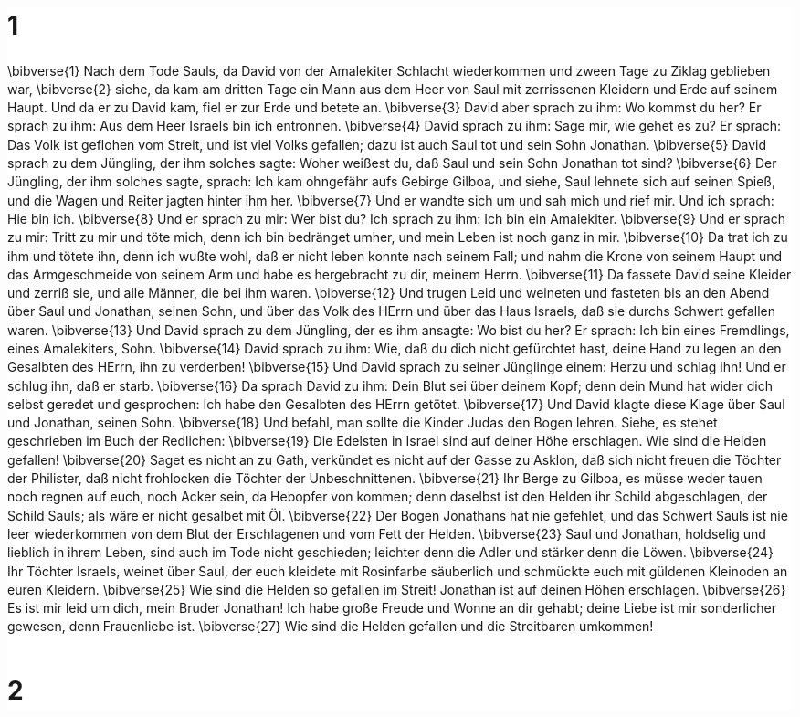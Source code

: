 # 1
\bibverse{1} Nach dem Tode Sauls, da David von der Amalekiter Schlacht wiederkommen und zween Tage zu Ziklag geblieben war, \bibverse{2} siehe, da kam am dritten Tage ein Mann aus dem Heer von Saul mit zerrissenen Kleidern und Erde auf seinem Haupt. Und da er zu David kam, fiel er zur Erde und betete an. \bibverse{3} David aber sprach zu ihm: Wo kommst du her? Er sprach zu ihm: Aus dem Heer Israels bin ich entronnen. \bibverse{4} David sprach zu ihm: Sage mir, wie gehet es zu? Er sprach: Das Volk ist geflohen vom Streit, und ist viel Volks gefallen; dazu ist auch Saul tot und sein Sohn Jonathan. \bibverse{5} David sprach zu dem Jüngling, der ihm solches sagte: Woher weißest du, daß Saul und sein Sohn Jonathan tot sind? \bibverse{6} Der Jüngling, der ihm solches sagte, sprach: Ich kam ohngefähr aufs Gebirge Gilboa, und siehe, Saul lehnete sich auf seinen Spieß, und die Wagen und Reiter jagten hinter ihm her. \bibverse{7} Und er wandte sich um und sah mich und rief mir. Und ich sprach: Hie bin ich. \bibverse{8} Und er sprach zu mir: Wer bist du? Ich sprach zu ihm: Ich bin ein Amalekiter. \bibverse{9} Und er sprach zu mir: Tritt zu mir und töte mich, denn ich bin bedränget umher, und mein Leben ist noch ganz in mir. \bibverse{10} Da trat ich zu ihm und tötete ihn, denn ich wußte wohl, daß er nicht leben konnte nach seinem Fall; und nahm die Krone von seinem Haupt und das Armgeschmeide von seinem Arm und habe es hergebracht zu dir, meinem Herrn. \bibverse{11} Da fassete David seine Kleider und zerriß sie, und alle Männer, die bei ihm waren. \bibverse{12} Und trugen Leid und weineten und fasteten bis an den Abend über Saul und Jonathan, seinen Sohn, und über das Volk des HErrn und über das Haus Israels, daß sie durchs Schwert gefallen waren. \bibverse{13} Und David sprach zu dem Jüngling, der es ihm ansagte: Wo bist du her? Er sprach: Ich bin eines Fremdlings, eines Amalekiters, Sohn. \bibverse{14} David sprach zu ihm: Wie, daß du dich nicht gefürchtet hast, deine Hand zu legen an den Gesalbten des HErrn, ihn zu verderben! \bibverse{15} Und David sprach zu seiner Jünglinge einem: Herzu und schlag ihn! Und er schlug ihn, daß er starb. \bibverse{16} Da sprach David zu ihm: Dein Blut sei über deinem Kopf; denn dein Mund hat wider dich selbst geredet und gesprochen: Ich habe den Gesalbten des HErrn getötet. \bibverse{17} Und David klagte diese Klage über Saul und Jonathan, seinen Sohn. \bibverse{18} Und befahl, man sollte die Kinder Judas den Bogen lehren. Siehe, es stehet geschrieben im Buch der Redlichen: \bibverse{19} Die Edelsten in Israel sind auf deiner Höhe erschlagen. Wie sind die Helden gefallen! \bibverse{20} Saget es nicht an zu Gath, verkündet es nicht auf der Gasse zu Asklon, daß sich nicht freuen die Töchter der Philister, daß nicht frohlocken die Töchter der Unbeschnittenen. \bibverse{21} Ihr Berge zu Gilboa, es müsse weder tauen noch regnen auf euch, noch Acker sein, da Hebopfer von kommen; denn daselbst ist den Helden ihr Schild abgeschlagen, der Schild Sauls; als wäre er nicht gesalbet mit Öl. \bibverse{22} Der Bogen Jonathans hat nie gefehlet, und das Schwert Sauls ist nie leer wiederkommen von dem Blut der Erschlagenen und vom Fett der Helden. \bibverse{23} Saul und Jonathan, holdselig und lieblich in ihrem Leben, sind auch im Tode nicht geschieden; leichter denn die Adler und stärker denn die Löwen. \bibverse{24} Ihr Töchter Israels, weinet über Saul, der euch kleidete mit Rosinfarbe säuberlich und schmückte euch mit güldenen Kleinoden an euren Kleidern. \bibverse{25} Wie sind die Helden so gefallen im Streit! Jonathan ist auf deinen Höhen erschlagen. \bibverse{26} Es ist mir leid um dich, mein Bruder Jonathan! Ich habe große Freude und Wonne an dir gehabt; deine Liebe ist mir sonderlicher gewesen, denn Frauenliebe ist. \bibverse{27} Wie sind die Helden gefallen und die Streitbaren umkommen!

# 2